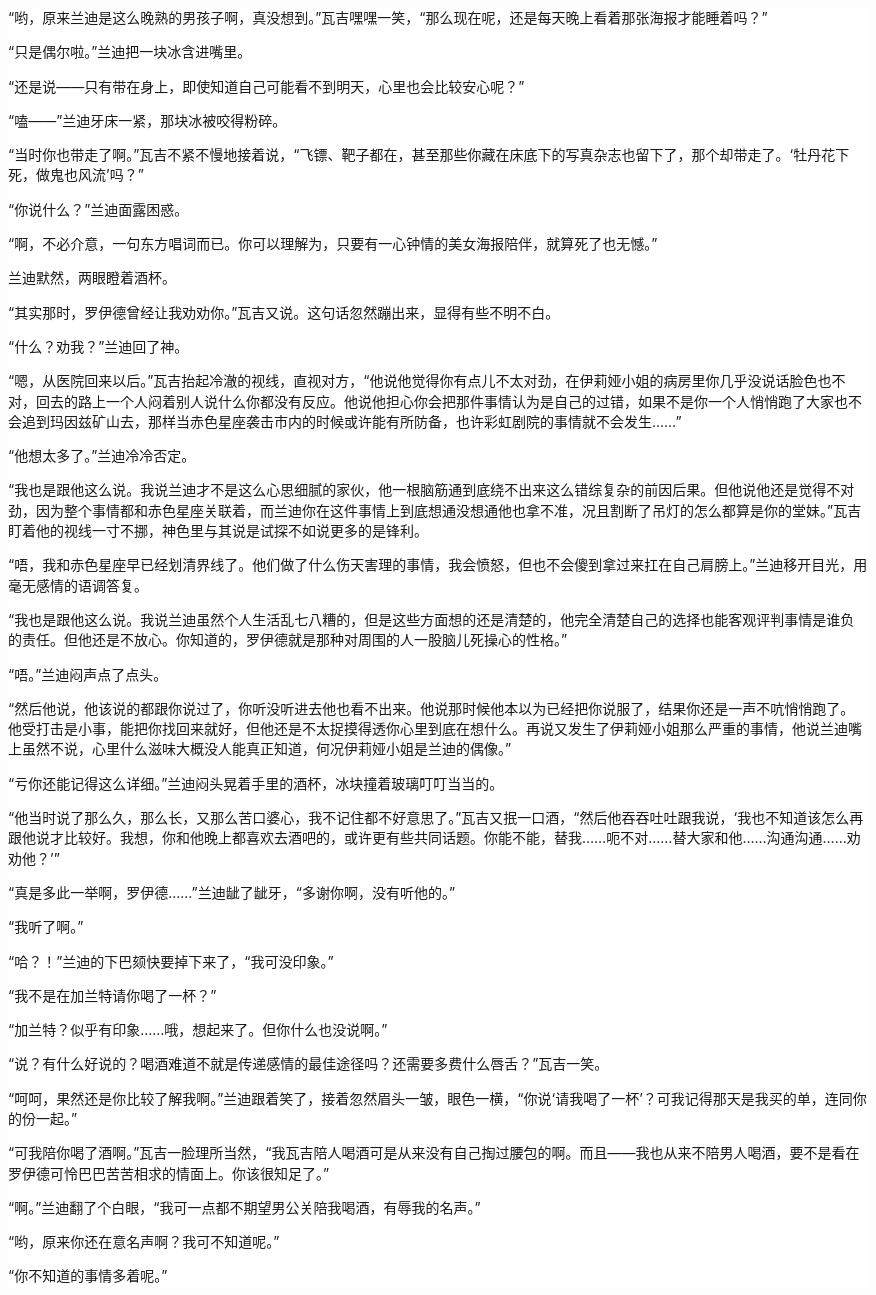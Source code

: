 “哟，原来兰迪是这么晚熟的男孩子啊，真没想到。”瓦吉嘿嘿一笑，“那么现在呢，还是每天晚上看着那张海报才能睡着吗？”

“只是偶尔啦。”兰迪把一块冰含进嘴里。

“还是说——只有带在身上，即使知道自己可能看不到明天，心里也会比较安心呢？”

“嗑——”兰迪牙床一紧，那块冰被咬得粉碎。

“当时你也带走了啊。”瓦吉不紧不慢地接着说，“飞镖、靶子都在，甚至那些你藏在床底下的写真杂志也留下了，那个却带走了。‘牡丹花下死，做鬼也风流’吗？”

“你说什么？”兰迪面露困惑。

“啊，不必介意，一句东方唱词而已。你可以理解为，只要有一心钟情的美女海报陪伴，就算死了也无憾。”

兰迪默然，两眼瞪着酒杯。

“其实那时，罗伊德曾经让我劝劝你。”瓦吉又说。这句话忽然蹦出来，显得有些不明不白。

“什么？劝我？”兰迪回了神。

“嗯，从医院回来以后。”瓦吉抬起冷澈的视线，直视对方，“他说他觉得你有点儿不太对劲，在伊莉娅小姐的病房里你几乎没说话脸色也不对，回去的路上一个人闷着别人说什么你都没有反应。他说他担心你会把那件事情认为是自己的过错，如果不是你一个人悄悄跑了大家也不会追到玛因兹矿山去，那样当赤色星座袭击市内的时候或许能有所防备，也许彩虹剧院的事情就不会发生……”

“他想太多了。”兰迪冷冷否定。

“我也是跟他这么说。我说兰迪才不是这么心思细腻的家伙，他一根脑筋通到底绕不出来这么错综复杂的前因后果。但他说他还是觉得不对劲，因为整个事情都和赤色星座关联着，而兰迪你在这件事情上到底想通没想通他也拿不准，况且割断了吊灯的怎么都算是你的堂妹。”瓦吉盯着他的视线一寸不挪，神色里与其说是试探不如说更多的是锋利。

“唔，我和赤色星座早已经划清界线了。他们做了什么伤天害理的事情，我会愤怒，但也不会傻到拿过来扛在自己肩膀上。”兰迪移开目光，用毫无感情的语调答复。

“我也是跟他这么说。我说兰迪虽然个人生活乱七八糟的，但是这些方面想的还是清楚的，他完全清楚自己的选择也能客观评判事情是谁负的责任。但他还是不放心。你知道的，罗伊德就是那种对周围的人一股脑儿死操心的性格。”

“唔。”兰迪闷声点了点头。

“然后他说，他该说的都跟你说过了，你听没听进去他也看不出来。他说那时候他本以为已经把你说服了，结果你还是一声不吭悄悄跑了。他受打击是小事，能把你找回来就好，但他还是不太捉摸得透你心里到底在想什么。再说又发生了伊莉娅小姐那么严重的事情，他说兰迪嘴上虽然不说，心里什么滋味大概没人能真正知道，何况伊莉娅小姐是兰迪的偶像。”

“亏你还能记得这么详细。”兰迪闷头晃着手里的酒杯，冰块撞着玻璃叮叮当当的。

“他当时说了那么久，那么长，又那么苦口婆心，我不记住都不好意思了。”瓦吉又抿一口酒，“然后他吞吞吐吐跟我说，‘我也不知道该怎么再跟他说才比较好。我想，你和他晚上都喜欢去酒吧的，或许更有些共同话题。你能不能，替我……呃不对……替大家和他……沟通沟通……劝劝他？’”

“真是多此一举啊，罗伊德……”兰迪龇了龇牙，“多谢你啊，没有听他的。”

“我听了啊。” 

“哈？！”兰迪的下巴颏快要掉下来了，“我可没印象。”

“我不是在加兰特请你喝了一杯？”

“加兰特？似乎有印象……哦，想起来了。但你什么也没说啊。”

“说？有什么好说的？喝酒难道不就是传递感情的最佳途径吗？还需要多费什么唇舌？”瓦吉一笑。

“呵呵，果然还是你比较了解我啊。”兰迪跟着笑了，接着忽然眉头一皱，眼色一横，“你说‘请我喝了一杯’？可我记得那天是我买的单，连同你的份一起。”

“可我陪你喝了酒啊。”瓦吉一脸理所当然，“我瓦吉陪人喝酒可是从来没有自己掏过腰包的啊。而且——我也从来不陪男人喝酒，要不是看在罗伊德可怜巴巴苦苦相求的情面上。你该很知足了。”

“啊。”兰迪翻了个白眼，“我可一点都不期望男公关陪我喝酒，有辱我的名声。”

“哟，原来你还在意名声啊？我可不知道呢。”

“你不知道的事情多着呢。”
